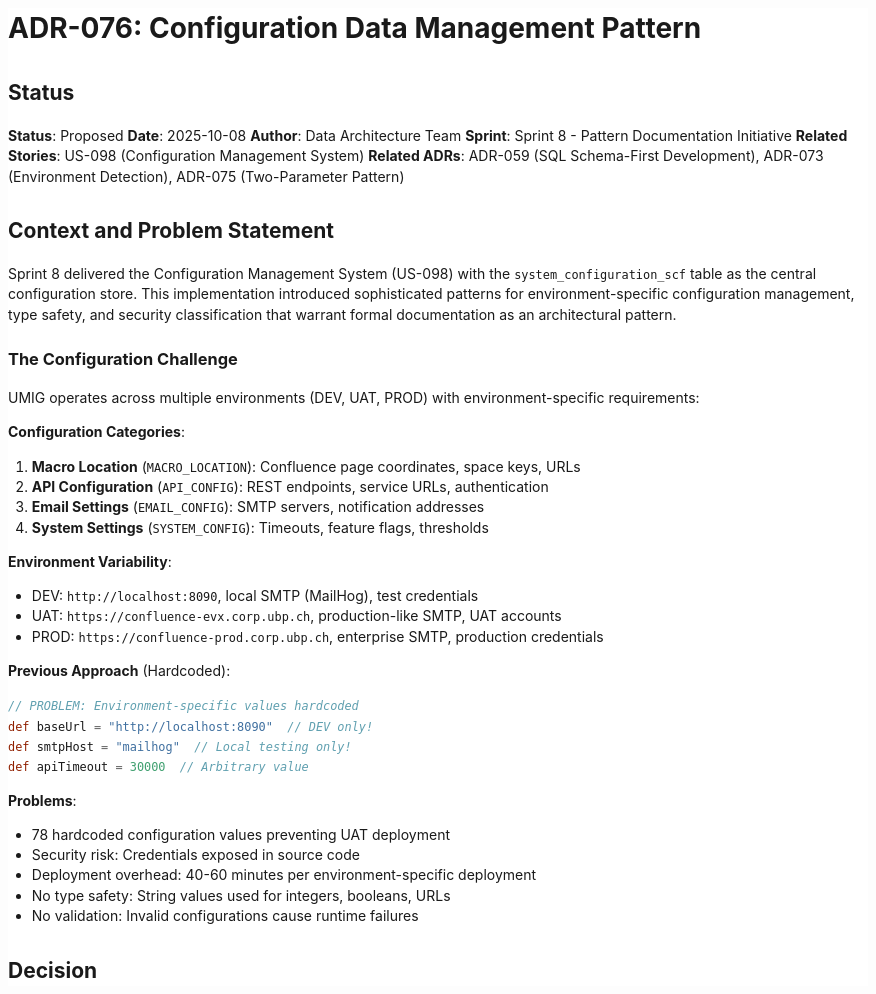 # ADR-076: Configuration Data Management Pattern

## Status

**Status**: Proposed
**Date**: 2025-10-08
**Author**: Data Architecture Team
**Sprint**: Sprint 8 - Pattern Documentation Initiative
**Related Stories**: US-098 (Configuration Management System)
**Related ADRs**: ADR-059 (SQL Schema-First Development), ADR-073 (Environment Detection), ADR-075 (Two-Parameter Pattern)

## Context and Problem Statement

Sprint 8 delivered the Configuration Management System (US-098) with the `system_configuration_scf` table as the central configuration store. This implementation introduced sophisticated patterns for environment-specific configuration management, type safety, and security classification that warrant formal documentation as an architectural pattern.

### The Configuration Challenge

UMIG operates across multiple environments (DEV, UAT, PROD) with environment-specific requirements:

**Configuration Categories**:

1. **Macro Location** (`MACRO_LOCATION`): Confluence page coordinates, space keys, URLs
2. **API Configuration** (`API_CONFIG`): REST endpoints, service URLs, authentication
3. **Email Settings** (`EMAIL_CONFIG`): SMTP servers, notification addresses
4. **System Settings** (`SYSTEM_CONFIG`): Timeouts, feature flags, thresholds

**Environment Variability**:

- DEV: `http://localhost:8090`, local SMTP (MailHog), test credentials
- UAT: `https://confluence-evx.corp.ubp.ch`, production-like SMTP, UAT accounts
- PROD: `https://confluence-prod.corp.ubp.ch`, enterprise SMTP, production credentials

**Previous Approach** (Hardcoded):

```groovy
// PROBLEM: Environment-specific values hardcoded
def baseUrl = "http://localhost:8090"  // DEV only!
def smtpHost = "mailhog"  // Local testing only!
def apiTimeout = 30000  // Arbitrary value
```

**Problems**:

- 78 hardcoded configuration values preventing UAT deployment
- Security risk: Credentials exposed in source code
- Deployment overhead: 40-60 minutes per environment-specific deployment
- No type safety: String values used for integers, booleans, URLs
- No validation: Invalid configurations cause runtime failures

## Decision
